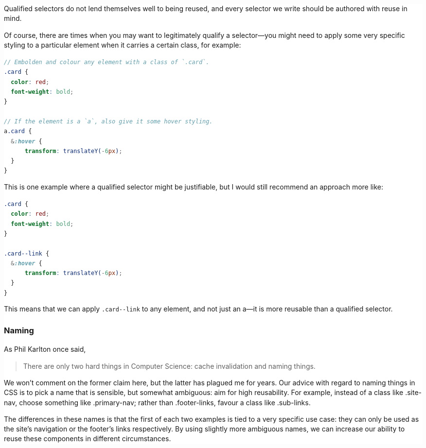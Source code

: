 Qualified selectors do not lend themselves well to being reused, and every selector we write should be authored with reuse in mind.

Of course, there are times when you may want to legitimately qualify a selector—you might need to apply some very specific styling to a particular element when it carries a certain class, for example:


```scss
// Embolden and colour any element with a class of `.card`.
.card {
  color: red;
  font-weight: bold;
}

// If the element is a `a`, also give it some hover styling.
a.card {
  &:hover {
      transform: translateY(-6px);
  }
}
```

This is one example where a qualified selector might be justifiable, but I would still recommend an approach more like:

```scss
.card {
  color: red;
  font-weight: bold;
}

.card--link {
  &:hover {
      transform: translateY(-6px);
  }
}
```

This means that we can apply `.card--link` to any element, and not just an a—it is more reusable than a qualified selector.

### Naming

As Phil Karlton once said,
> There are only two hard things in Computer Science: cache invalidation and naming things.

We won’t comment on the former claim here, but the latter has plagued me for years. Our advice with regard to naming things in CSS is to pick a name that is sensible, but somewhat ambiguous: aim for high reusability. For example, instead of a class like <a>.site-nav</a>, choose something like <a>.primary-nav</a>; rather than <a>.footer-links</a>, favour a class like <a>.sub-links</a>.

The differences in these names is that the first of each two examples is tied to a very specific use case: they can only be used as the site’s navigation or the footer’s links respectively. By using slightly more ambiguous names, we can increase our ability to reuse these components in different circumstances.
